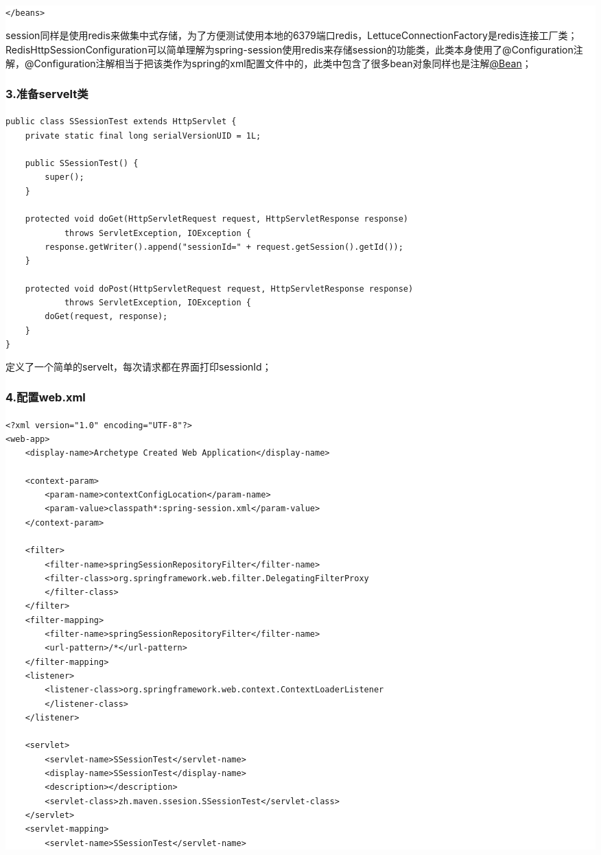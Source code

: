 ```
</beans>
```

session同样是使用redis来做集中式存储，为了方便测试使用本地的6379端口redis，LettuceConnectionFactory是redis连接工厂类；  
RedisHttpSessionConfiguration可以简单理解为spring-session使用redis来存储session的功能类，此类本身使用了@Configuration注解，@Configuration注解相当于把该类作为spring的xml配置文件中的，此类中包含了很多bean对象同样也是注解[@Bean](https://my.oschina.net/bean)；

### 3.准备servelt类

```
public class SSessionTest extends HttpServlet {
    private static final long serialVersionUID = 1L;
 
    public SSessionTest() {
        super();
    }
 
    protected void doGet(HttpServletRequest request, HttpServletResponse response)
            throws ServletException, IOException {
        response.getWriter().append("sessionId=" + request.getSession().getId());
    }
 
    protected void doPost(HttpServletRequest request, HttpServletResponse response)
            throws ServletException, IOException {
        doGet(request, response);
    }
}
```

定义了一个简单的servelt，每次请求都在界面打印sessionId；

### 4.配置web.xml

```
<?xml version="1.0" encoding="UTF-8"?>
<web-app>
    <display-name>Archetype Created Web Application</display-name>
 
    <context-param>
        <param-name>contextConfigLocation</param-name>
        <param-value>classpath*:spring-session.xml</param-value>
    </context-param>
 
    <filter>
        <filter-name>springSessionRepositoryFilter</filter-name>
        <filter-class>org.springframework.web.filter.DelegatingFilterProxy
        </filter-class>
    </filter>
    <filter-mapping>
        <filter-name>springSessionRepositoryFilter</filter-name>
        <url-pattern>/*</url-pattern>
    </filter-mapping>
    <listener>
        <listener-class>org.springframework.web.context.ContextLoaderListener
        </listener-class>
    </listener>
 
    <servlet>
        <servlet-name>SSessionTest</servlet-name>
        <display-name>SSessionTest</display-name>
        <description></description>
        <servlet-class>zh.maven.ssesion.SSessionTest</servlet-class>
    </servlet>
    <servlet-mapping>
        <servlet-name>SSessionTest</servlet-name>
```